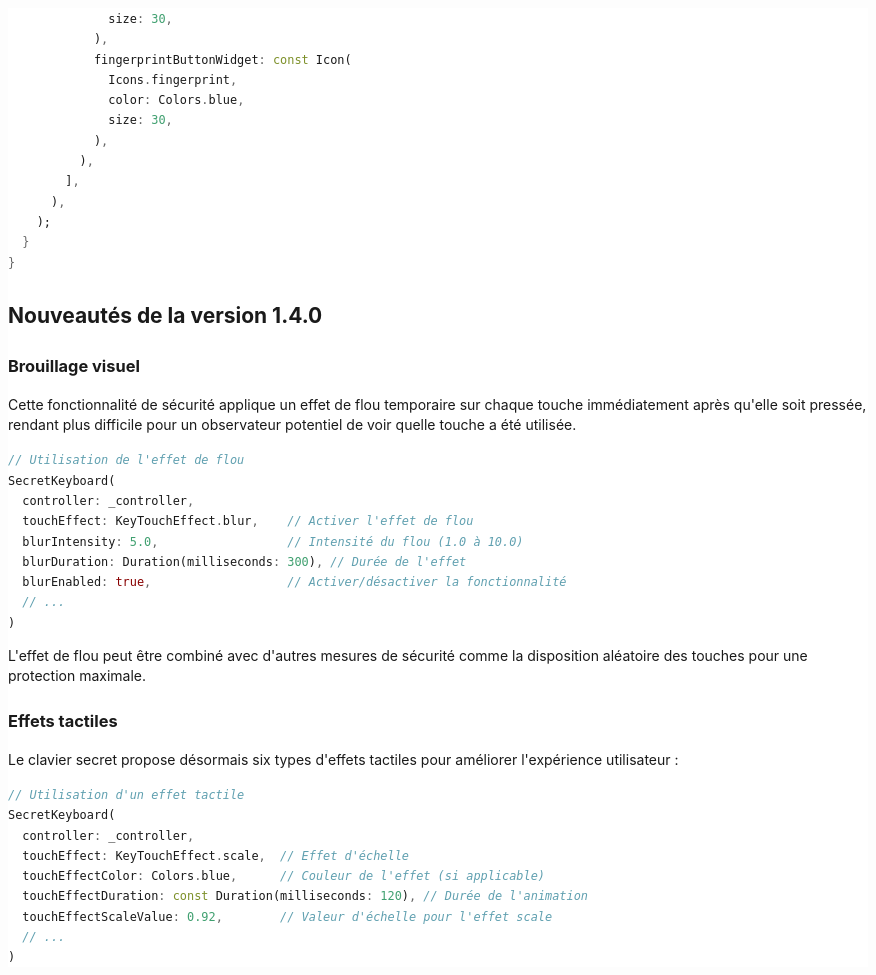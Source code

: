 ```dart
              size: 30,
            ),
            fingerprintButtonWidget: const Icon(
              Icons.fingerprint,
              color: Colors.blue,
              size: 30,
            ),
          ),
        ],
      ),
    );
  }
}
```

## Nouveautés de la version 1.4.0

### Brouillage visuel

Cette fonctionnalité de sécurité applique un effet de flou temporaire sur chaque touche immédiatement après qu'elle soit pressée, rendant plus difficile pour un observateur potentiel de voir quelle touche a été utilisée.

```dart
// Utilisation de l'effet de flou
SecretKeyboard(
  controller: _controller,
  touchEffect: KeyTouchEffect.blur,    // Activer l'effet de flou
  blurIntensity: 5.0,                  // Intensité du flou (1.0 à 10.0)
  blurDuration: Duration(milliseconds: 300), // Durée de l'effet
  blurEnabled: true,                   // Activer/désactiver la fonctionnalité
  // ...
)
```

L'effet de flou peut être combiné avec d'autres mesures de sécurité comme la disposition aléatoire des touches pour une protection maximale.

### Effets tactiles

Le clavier secret propose désormais six types d'effets tactiles pour améliorer l'expérience utilisateur :

```dart
// Utilisation d'un effet tactile
SecretKeyboard(
  controller: _controller,
  touchEffect: KeyTouchEffect.scale,  // Effet d'échelle
  touchEffectColor: Colors.blue,      // Couleur de l'effet (si applicable)
  touchEffectDuration: const Duration(milliseconds: 120), // Durée de l'animation
  touchEffectScaleValue: 0.92,        // Valeur d'échelle pour l'effet scale
  // ...
)
```
